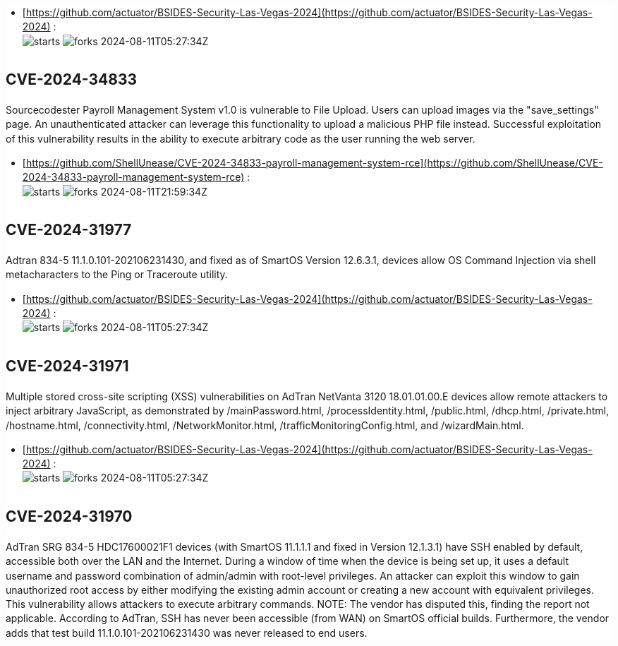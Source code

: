 - [https://github.com/actuator/BSIDES-Security-Las-Vegas-2024](https://github.com/actuator/BSIDES-Security-Las-Vegas-2024) :  
![starts](https://img.shields.io/github/stars/actuator/BSIDES-Security-Las-Vegas-2024.svg) 
![forks](https://img.shields.io/github/forks/actuator/BSIDES-Security-Las-Vegas-2024.svg) 
2024-08-11T05:27:34Z

## CVE-2024-34833
 Sourcecodester Payroll Management System v1.0 is vulnerable to File Upload. Users can upload images via the "save_settings" page. An unauthenticated attacker can leverage this functionality to upload a malicious PHP file instead. Successful exploitation of this vulnerability results in the ability to execute arbitrary code as the user running the web server.

- [https://github.com/ShellUnease/CVE-2024-34833-payroll-management-system-rce](https://github.com/ShellUnease/CVE-2024-34833-payroll-management-system-rce) :  
![starts](https://img.shields.io/github/stars/ShellUnease/CVE-2024-34833-payroll-management-system-rce.svg) 
![forks](https://img.shields.io/github/forks/ShellUnease/CVE-2024-34833-payroll-management-system-rce.svg) 
2024-08-11T21:59:34Z

## CVE-2024-31977
 Adtran 834-5 11.1.0.101-202106231430, and fixed as of SmartOS Version 12.6.3.1, devices allow OS Command Injection via shell metacharacters to the Ping or Traceroute utility.

- [https://github.com/actuator/BSIDES-Security-Las-Vegas-2024](https://github.com/actuator/BSIDES-Security-Las-Vegas-2024) :  
![starts](https://img.shields.io/github/stars/actuator/BSIDES-Security-Las-Vegas-2024.svg) 
![forks](https://img.shields.io/github/forks/actuator/BSIDES-Security-Las-Vegas-2024.svg) 
2024-08-11T05:27:34Z

## CVE-2024-31971
 Multiple stored cross-site scripting (XSS) vulnerabilities on AdTran NetVanta 3120 18.01.01.00.E devices allow remote attackers to inject arbitrary JavaScript, as demonstrated by /mainPassword.html, /processIdentity.html, /public.html, /dhcp.html, /private.html, /hostname.html, /connectivity.html, /NetworkMonitor.html, /trafficMonitoringConfig.html, and /wizardMain.html.

- [https://github.com/actuator/BSIDES-Security-Las-Vegas-2024](https://github.com/actuator/BSIDES-Security-Las-Vegas-2024) :  
![starts](https://img.shields.io/github/stars/actuator/BSIDES-Security-Las-Vegas-2024.svg) 
![forks](https://img.shields.io/github/forks/actuator/BSIDES-Security-Las-Vegas-2024.svg) 
2024-08-11T05:27:34Z

## CVE-2024-31970
 AdTran SRG 834-5 HDC17600021F1 devices (with SmartOS 11.1.1.1 and fixed in Version 12.1.3.1) have SSH enabled by default, accessible both over the LAN and the Internet. During a window of time when the device is being set up, it uses a default username and password combination of admin/admin with root-level privileges. An attacker can exploit this window to gain unauthorized root access by either modifying the existing admin account or creating a new account with equivalent privileges. This vulnerability allows attackers to execute arbitrary commands. NOTE: The vendor has disputed this, finding the report not applicable. According to AdTran, SSH has never been accessible (from WAN) on SmartOS official builds. Furthermore, the vendor adds that test build 11.1.0.101-202106231430 was never released to end users.
